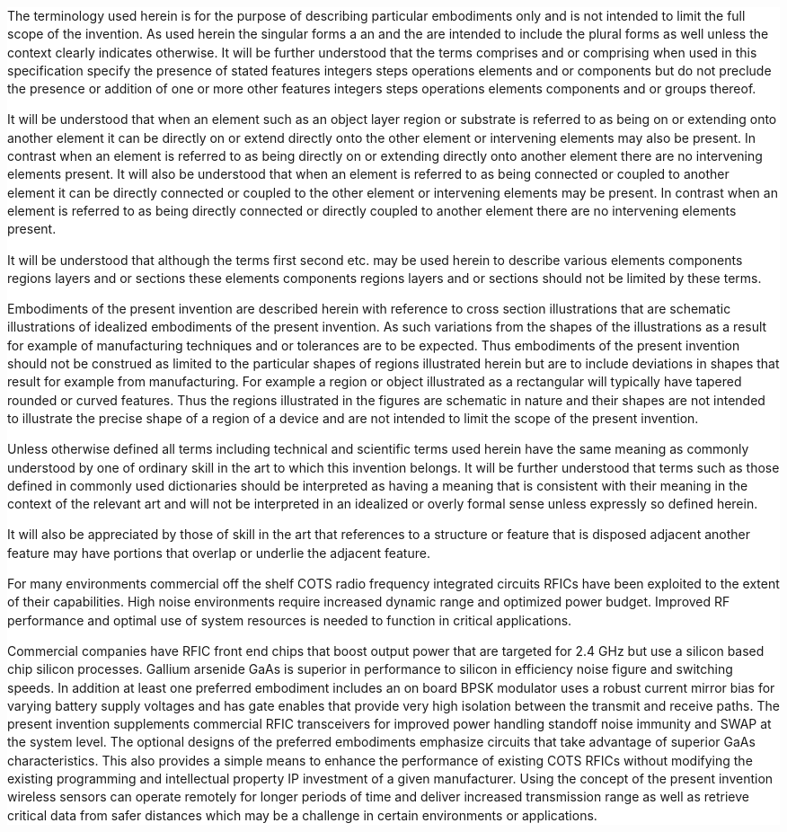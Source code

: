 The terminology used herein is for the purpose of describing particular embodiments only and is not intended to limit the full scope of the invention. As used herein the singular forms a an and the are intended to include the plural forms as well unless the context clearly indicates otherwise. It will be further understood that the terms comprises and or comprising when used in this specification specify the presence of stated features integers steps operations elements and or components but do not preclude the presence or addition of one or more other features integers steps operations elements components and or groups thereof.

It will be understood that when an element such as an object layer region or substrate is referred to as being on or extending onto another element it can be directly on or extend directly onto the other element or intervening elements may also be present. In contrast when an element is referred to as being directly on or extending directly onto another element there are no intervening elements present. It will also be understood that when an element is referred to as being connected or coupled to another element it can be directly connected or coupled to the other element or intervening elements may be present. In contrast when an element is referred to as being directly connected or directly coupled to another element there are no intervening elements present.

It will be understood that although the terms first second etc. may be used herein to describe various elements components regions layers and or sections these elements components regions layers and or sections should not be limited by these terms.

Embodiments of the present invention are described herein with reference to cross section illustrations that are schematic illustrations of idealized embodiments of the present invention. As such variations from the shapes of the illustrations as a result for example of manufacturing techniques and or tolerances are to be expected. Thus embodiments of the present invention should not be construed as limited to the particular shapes of regions illustrated herein but are to include deviations in shapes that result for example from manufacturing. For example a region or object illustrated as a rectangular will typically have tapered rounded or curved features. Thus the regions illustrated in the figures are schematic in nature and their shapes are not intended to illustrate the precise shape of a region of a device and are not intended to limit the scope of the present invention.

Unless otherwise defined all terms including technical and scientific terms used herein have the same meaning as commonly understood by one of ordinary skill in the art to which this invention belongs. It will be further understood that terms such as those defined in commonly used dictionaries should be interpreted as having a meaning that is consistent with their meaning in the context of the relevant art and will not be interpreted in an idealized or overly formal sense unless expressly so defined herein.

It will also be appreciated by those of skill in the art that references to a structure or feature that is disposed adjacent another feature may have portions that overlap or underlie the adjacent feature.

For many environments commercial off the shelf COTS radio frequency integrated circuits RFICs have been exploited to the extent of their capabilities. High noise environments require increased dynamic range and optimized power budget. Improved RF performance and optimal use of system resources is needed to function in critical applications.

Commercial companies have RFIC front end chips that boost output power that are targeted for 2.4 GHz but use a silicon based chip silicon processes. Gallium arsenide GaAs is superior in performance to silicon in efficiency noise figure and switching speeds. In addition at least one preferred embodiment includes an on board BPSK modulator uses a robust current mirror bias for varying battery supply voltages and has gate enables that provide very high isolation between the transmit and receive paths. The present invention supplements commercial RFIC transceivers for improved power handling standoff noise immunity and SWAP at the system level. The optional designs of the preferred embodiments emphasize circuits that take advantage of superior GaAs characteristics. This also provides a simple means to enhance the performance of existing COTS RFICs without modifying the existing programming and intellectual property IP investment of a given manufacturer. Using the concept of the present invention wireless sensors can operate remotely for longer periods of time and deliver increased transmission range as well as retrieve critical data from safer distances which may be a challenge in certain environments or applications.
